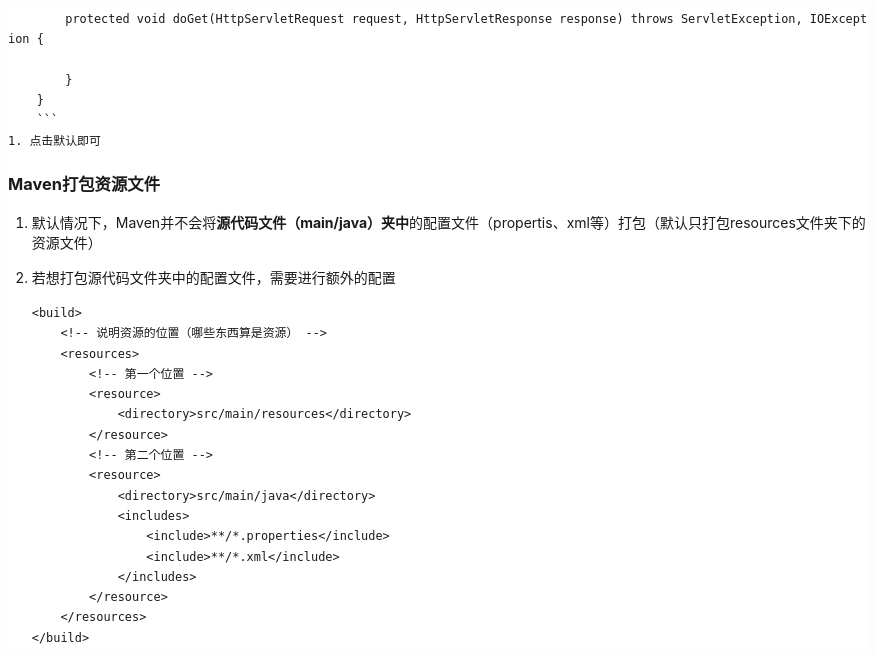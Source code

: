             protected void doGet(HttpServletRequest request, HttpServletResponse response) throws ServletException, IOException {
        
            }
        }
        ```
    1. 点击默认即可

### Maven打包资源文件
1. 默认情况下，Maven并不会将**源代码文件（main/java）夹中**的配置文件（propertis、xml等）打包（默认只打包resources文件夹下的资源文件）
2. 若想打包源代码文件夹中的配置文件，需要进行额外的配置
    
    ```
    <build>
        <!-- 说明资源的位置（哪些东西算是资源） -->
        <resources>
            <!-- 第一个位置 -->
            <resource>
                <directory>src/main/resources</directory>
            </resource>
            <!-- 第二个位置 -->
            <resource>
                <directory>src/main/java</directory>
                <includes>
                    <include>**/*.properties</include>
                    <include>**/*.xml</include>
                </includes>
            </resource>
        </resources>
    </build>
    ```


